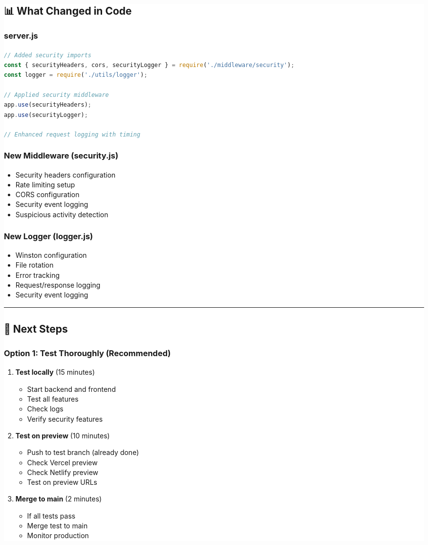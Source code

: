 
## 📊 What Changed in Code

### server.js
```javascript
// Added security imports
const { securityHeaders, cors, securityLogger } = require('./middleware/security');
const logger = require('./utils/logger');

// Applied security middleware
app.use(securityHeaders);
app.use(securityLogger);

// Enhanced request logging with timing
```

### New Middleware (security.js)
- Security headers configuration
- Rate limiting setup
- CORS configuration
- Security event logging
- Suspicious activity detection

### New Logger (logger.js)
- Winston configuration
- File rotation
- Error tracking
- Request/response logging
- Security event logging

---

## 🎯 Next Steps

### Option 1: Test Thoroughly (Recommended)

1. **Test locally** (15 minutes)
   - Start backend and frontend
   - Test all features
   - Check logs
   - Verify security features

2. **Test on preview** (10 minutes)
   - Push to test branch (already done)
   - Check Vercel preview
   - Check Netlify preview
   - Test on preview URLs

3. **Merge to main** (2 minutes)
   - If all tests pass
   - Merge test to main
   - Monitor production
